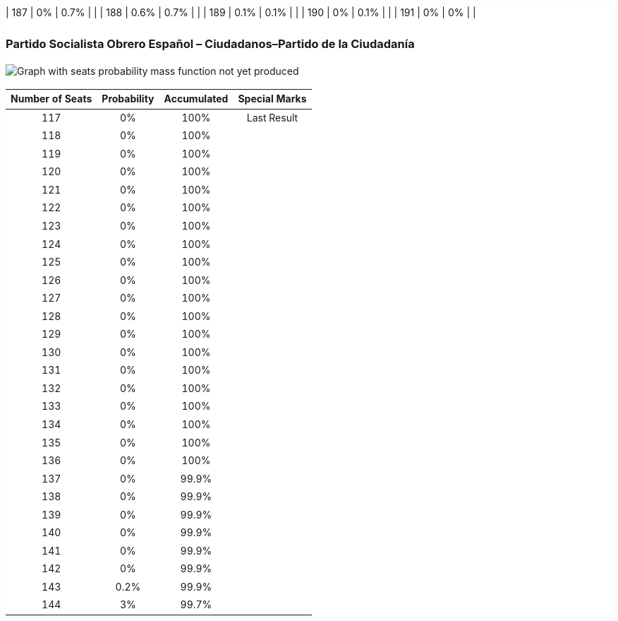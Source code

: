 | 187 | 0% | 0.7% |  |
| 188 | 0.6% | 0.7% |  |
| 189 | 0.1% | 0.1% |  |
| 190 | 0% | 0.1% |  |
| 191 | 0% | 0% |  |

### Partido Socialista Obrero Español – Ciudadanos–Partido de la Ciudadanía

![Graph with seats probability mass function not yet produced](2018-02-09-Celeste-Tel-coalitions-seats-pmf-psoe–cs.png "Seats Probability Mass Function")

| Number of Seats | Probability | Accumulated | Special Marks |
|:---------------:|:-----------:|:-----------:|:-------------:|
| 117 | 0% | 100% | Last Result |
| 118 | 0% | 100% |  |
| 119 | 0% | 100% |  |
| 120 | 0% | 100% |  |
| 121 | 0% | 100% |  |
| 122 | 0% | 100% |  |
| 123 | 0% | 100% |  |
| 124 | 0% | 100% |  |
| 125 | 0% | 100% |  |
| 126 | 0% | 100% |  |
| 127 | 0% | 100% |  |
| 128 | 0% | 100% |  |
| 129 | 0% | 100% |  |
| 130 | 0% | 100% |  |
| 131 | 0% | 100% |  |
| 132 | 0% | 100% |  |
| 133 | 0% | 100% |  |
| 134 | 0% | 100% |  |
| 135 | 0% | 100% |  |
| 136 | 0% | 100% |  |
| 137 | 0% | 99.9% |  |
| 138 | 0% | 99.9% |  |
| 139 | 0% | 99.9% |  |
| 140 | 0% | 99.9% |  |
| 141 | 0% | 99.9% |  |
| 142 | 0% | 99.9% |  |
| 143 | 0.2% | 99.9% |  |
| 144 | 3% | 99.7% |  |